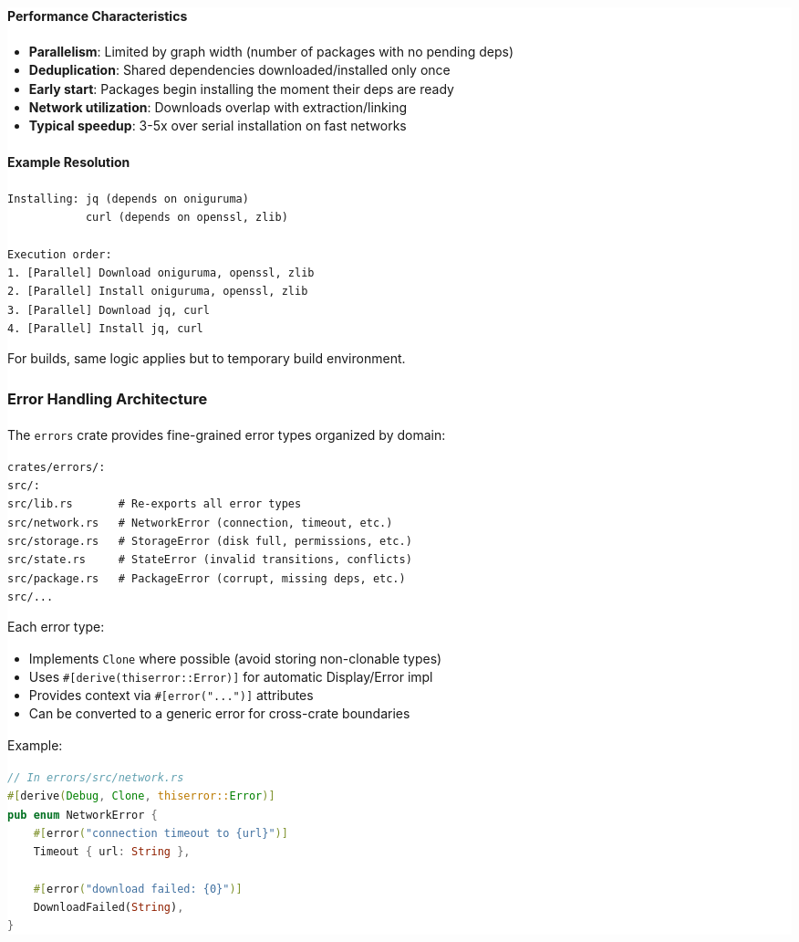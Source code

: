 #### Performance Characteristics
- **Parallelism**: Limited by graph width (number of packages with no pending deps)
- **Deduplication**: Shared dependencies downloaded/installed only once
- **Early start**: Packages begin installing the moment their deps are ready
- **Network utilization**: Downloads overlap with extraction/linking
- **Typical speedup**: 3-5x over serial installation on fast networks

#### Example Resolution
```
Installing: jq (depends on oniguruma)
            curl (depends on openssl, zlib)

Execution order:
1. [Parallel] Download oniguruma, openssl, zlib
2. [Parallel] Install oniguruma, openssl, zlib
3. [Parallel] Download jq, curl
4. [Parallel] Install jq, curl
```

For builds, same logic applies but to temporary build environment.

### Error Handling Architecture

The `errors` crate provides fine-grained error types organized by domain:

```
crates/errors/:
src/:
src/lib.rs       # Re-exports all error types
src/network.rs   # NetworkError (connection, timeout, etc.)
src/storage.rs   # StorageError (disk full, permissions, etc.)
src/state.rs     # StateError (invalid transitions, conflicts)
src/package.rs   # PackageError (corrupt, missing deps, etc.)
src/...
```

Each error type:
- Implements `Clone` where possible (avoid storing non-clonable types)
- Uses `#[derive(thiserror::Error)]` for automatic Display/Error impl
- Provides context via `#[error("...")]` attributes
- Can be converted to a generic error for cross-crate boundaries

Example:
```rust
// In errors/src/network.rs
#[derive(Debug, Clone, thiserror::Error)]
pub enum NetworkError {
    #[error("connection timeout to {url}")]
    Timeout { url: String },

    #[error("download failed: {0}")]
    DownloadFailed(String),
}
```

